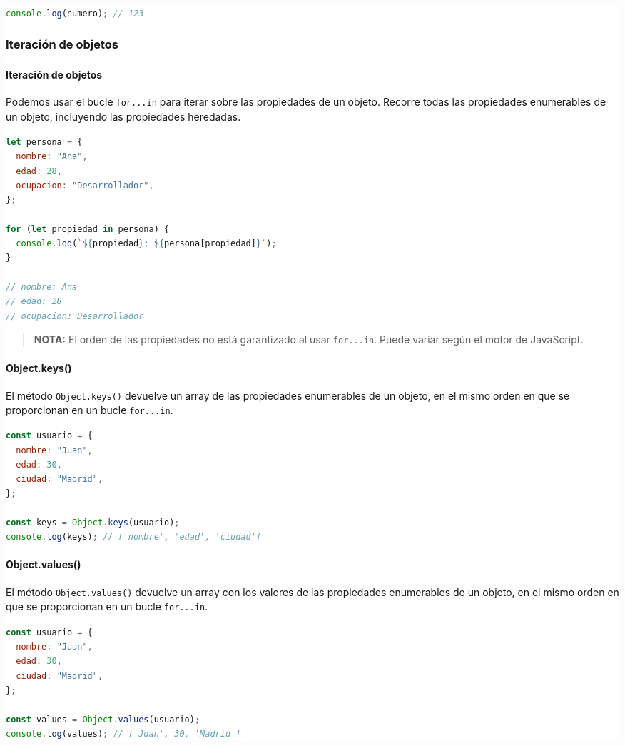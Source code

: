 ```javascript
console.log(numero); // 123
```

### Iteración de objetos

#### Iteración de objetos

Podemos usar el bucle `for...in` para iterar sobre las propiedades de un objeto. Recorre todas las propiedades enumerables de un objeto, incluyendo las propiedades heredadas.

```javascript
let persona = {
  nombre: "Ana",
  edad: 28,
  ocupacion: "Desarrollador",
};

for (let propiedad in persona) {
  console.log(`${propiedad}: ${persona[propiedad]}`);
}

// nombre: Ana
// edad: 28
// ocupacion: Desarrollador
```

<blockquote class="nota">
  
  **NOTA:** El orden de las propiedades no está garantizado al usar `for...in`. Puede variar según el motor de JavaScript.
</blockquote>

#### Object.keys()

El método `Object.keys()` devuelve un array de las propiedades enumerables de un objeto, en el mismo orden en que se proporcionan en un bucle `for...in`.

```javascript
const usuario = {
  nombre: "Juan",
  edad: 30,
  ciudad: "Madrid",
};

const keys = Object.keys(usuario);
console.log(keys); // ['nombre', 'edad', 'ciudad']
```

#### Object.values()

El método `Object.values()` devuelve un array con los valores de las propiedades enumerables de un objeto, en el mismo orden en que se proporcionan en un bucle `for...in`.

```js
const usuario = {
  nombre: "Juan",
  edad: 30,
  ciudad: "Madrid",
};

const values = Object.values(usuario);
console.log(values); // ['Juan', 30, 'Madrid']
```
